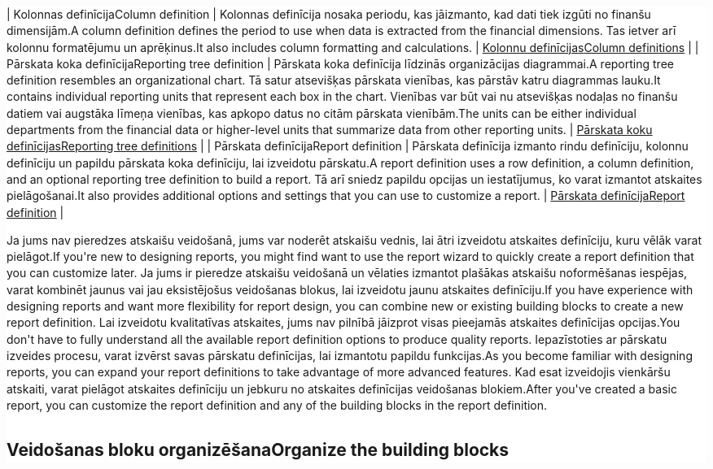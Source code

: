 | <span data-ttu-id="4f1db-125">Kolonnas definīcija</span><span class="sxs-lookup"><span data-stu-id="4f1db-125">Column definition</span></span>         | <span data-ttu-id="4f1db-126">Kolonnas definīcija nosaka periodu, kas jāizmanto, kad dati tiek izgūti no finanšu dimensijām.</span><span class="sxs-lookup"><span data-stu-id="4f1db-126">A column definition defines the period to use when data is extracted from the financial dimensions.</span></span> <span data-ttu-id="4f1db-127">Tas ietver arī kolonnu formatējumu un aprēķinus.</span><span class="sxs-lookup"><span data-stu-id="4f1db-127">It also includes column formatting and calculations.</span></span>                                                                                                                                 | [<span data-ttu-id="4f1db-128">Kolonnu definīcijas</span><span class="sxs-lookup"><span data-stu-id="4f1db-128">Column definitions</span></span>](column-definitions-financial-reports.md)         |
| <span data-ttu-id="4f1db-129">Pārskata koka definīcija</span><span class="sxs-lookup"><span data-stu-id="4f1db-129">Reporting tree definition</span></span> | <span data-ttu-id="4f1db-130">Pārskata koka definīcija līdzinās organizācijas diagrammai.</span><span class="sxs-lookup"><span data-stu-id="4f1db-130">A reporting tree definition resembles an organizational chart.</span></span> <span data-ttu-id="4f1db-131">Tā satur atsevišķas pārskata vienības, kas pārstāv katru diagrammas lauku.</span><span class="sxs-lookup"><span data-stu-id="4f1db-131">It contains individual reporting units that represent each box in the chart.</span></span> <span data-ttu-id="4f1db-132">Vienības var būt vai nu atsevišķas nodaļas no finanšu datiem vai augstāka līmeņa vienības, kas apkopo datus no citām pārskata vienībām.</span><span class="sxs-lookup"><span data-stu-id="4f1db-132">The units can be either individual departments from the financial data or higher-level units that summarize data from other reporting units.</span></span> | [<span data-ttu-id="4f1db-133">Pārskata koku definīcijas</span><span class="sxs-lookup"><span data-stu-id="4f1db-133">Reporting tree definitions</span></span>](financial-reporting-tree-definitions.md) |
| <span data-ttu-id="4f1db-134">Pārskata definīcija</span><span class="sxs-lookup"><span data-stu-id="4f1db-134">Report definition</span></span>         | <span data-ttu-id="4f1db-135">Pārskata definīcija izmanto rindu definīciju, kolonnu definīciju un papildu pārskata koka definīciju, lai izveidotu pārskatu.</span><span class="sxs-lookup"><span data-stu-id="4f1db-135">A report definition uses a row definition, a column definition, and an optional reporting tree definition to build a report.</span></span> <span data-ttu-id="4f1db-136">Tā arī sniedz papildu opcijas un iestatījumus, ko varat izmantot atskaites pielāgošanai.</span><span class="sxs-lookup"><span data-stu-id="4f1db-136">It also provides additional options and settings that you can use to customize a report.</span></span>                                                                    | [<span data-ttu-id="4f1db-137">Pārskata definīcija</span><span class="sxs-lookup"><span data-stu-id="4f1db-137">Report definition</span></span>](design-financial-report-definitions.md)                  |

<span data-ttu-id="4f1db-138">Ja jums nav pieredzes atskaišu veidošanā, jums var noderēt atskaišu vednis, lai ātri izveidotu atskaites definīciju, kuru vēlāk varat pielāgot.</span><span class="sxs-lookup"><span data-stu-id="4f1db-138">If you're new to designing reports, you might find want to use the report wizard to quickly create a report definition that you can customize later.</span></span> <span data-ttu-id="4f1db-139">Ja jums ir pieredze atskaišu veidošanā un vēlaties izmantot plašākas atskaišu noformēšanas iespējas, varat kombinēt jaunus vai jau eksistējošus veidošanas blokus, lai izveidotu jaunu atskaites definīciju.</span><span class="sxs-lookup"><span data-stu-id="4f1db-139">If you have experience with designing reports and want more flexibility for report design, you can combine new or existing building blocks to create a new report definition.</span></span> <span data-ttu-id="4f1db-140">Lai izveidotu kvalitatīvas atskaites, jums nav pilnībā jāizprot visas pieejamās atskaites definīcijas opcijas.</span><span class="sxs-lookup"><span data-stu-id="4f1db-140">You don't have to fully understand all the available report definition options to produce quality reports.</span></span> <span data-ttu-id="4f1db-141">Iepazīstoties ar pārskatu izveides procesu, varat izvērst savas pārskatu definīcijas, lai izmantotu papildu funkcijas.</span><span class="sxs-lookup"><span data-stu-id="4f1db-141">As you become familiar with designing reports, you can expand your report definitions to take advantage of more advanced features.</span></span> <span data-ttu-id="4f1db-142">Kad esat izveidojis vienkāršu atskaiti, varat pielāgot atskaites definīciju un jebkuru no atskaites definīcijas veidošanas blokiem.</span><span class="sxs-lookup"><span data-stu-id="4f1db-142">After you've created a basic report, you can customize the report definition and any of the building blocks in the report definition.</span></span>

## <a name="organize-the-building-blocks"></a><span data-ttu-id="4f1db-143">Veidošanas bloku organizēšana</span><span class="sxs-lookup"><span data-stu-id="4f1db-143">Organize the building blocks</span></span>